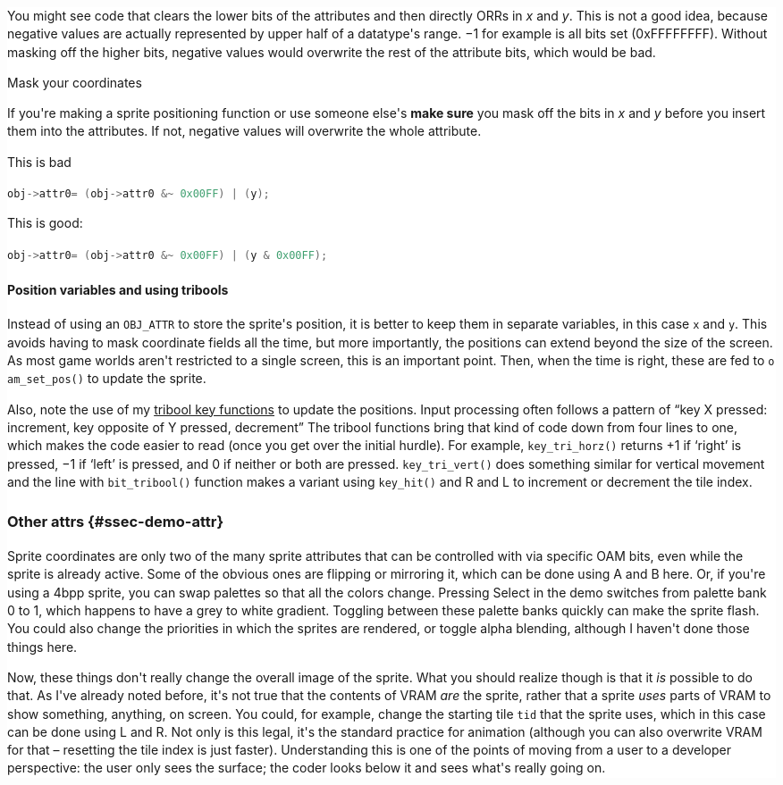 You might see code that clears the lower bits of the attributes and then directly ORRs in *x* and *y*. This is not a good idea, because negative values are actually represented by upper half of a datatype's range. −1 for example is all bits set (0xFFFFFFFF). Without masking off the higher bits, negative values would overwrite the rest of the attribute bits, which would be bad.

<div class="note" markdown>
<div class="nhcare">
Mask your coordinates
</div>

If you're making a sprite positioning function or use someone else's **make sure** you mask off the bits in *x* and *y* before you insert them into the attributes. If not, negative values will overwrite the whole attribute.

This is bad

```c
obj->attr0= (obj->attr0 &~ 0x00FF) | (y);
```

This is good:

```c
obj->attr0= (obj->attr0 &~ 0x00FF) | (y & 0x00FF);
```
</div>

#### Position variables and using tribools

Instead of using an `OBJ_ATTR` to store the sprite's position, it is better to keep them in separate variables, in this case `x` and `y`. This avoids having to mask coordinate fields all the time, but more importantly, the positions can extend beyond the size of the screen. As most game worlds aren't restricted to a single screen, this is an important point. Then, when the time is right, these are fed to `oam_set_pos()` to update the sprite.

Also, note the use of my [tribool key functions](keys.html#ssec-adv-tri) to update the positions. Input processing often follows a pattern of “key X pressed: increment, key opposite of Y pressed, decrement” The tribool functions bring that kind of code down from four lines to one, which makes the code easier to read (once you get over the initial hurdle). For example, `key_tri_horz()` returns +1 if ‘right’ is pressed, −1 if ‘left’ is pressed, and 0 if neither or both are pressed. `key_tri_vert()` does something similar for vertical movement and the line with `bit_tribool()` function makes a variant using `key_hit()` and R and L to increment or decrement the tile index.

### Other attrs {#ssec-demo-attr}

Sprite coordinates are only two of the many sprite attributes that can be controlled with via specific OAM bits, even while the sprite is already active. Some of the obvious ones are flipping or mirroring it, which can be done using A and B here. Or, if you're using a 4bpp sprite, you can swap palettes so that all the colors change. Pressing Select in the demo switches from palette bank 0 to 1, which happens to have a grey to white gradient. Toggling between these palette banks quickly can make the sprite flash. You could also change the priorities in which the sprites are rendered, or toggle alpha blending, although I haven't done those things here.

Now, these things don't really change the overall image of the sprite. What you should realize though is that it *is* possible to do that. As I've already noted before, it's not true that the contents of VRAM *are* the sprite, rather that a sprite *uses* parts of VRAM to show something, anything, on screen. You could, for example, change the starting tile `tid` that the sprite uses, which in this case can be done using L and R. Not only is this legal, it's the standard practice for animation (although you can also overwrite VRAM for that – resetting the tile index is just faster). Understanding this is one of the points of moving from a user to a developer perspective: the user only sees the surface; the coder looks below it and sees what's really going on.
